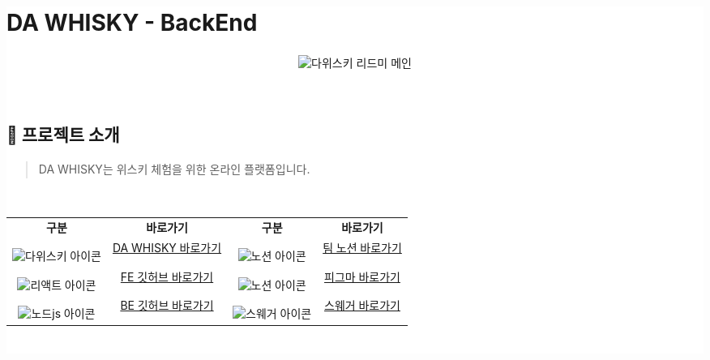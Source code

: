# **DA WHISKY - BackEnd**

<p align="center"><img src="https://github.com/dawhisky/dawhisky-FE/assets/84097192/89e7f164-798e-43ec-8442-7fba16c5fe9d" alt="다위스키 리드미 메인"></p>

<br />

## **🥃 프로젝트 소개**

> DA WHISKY는 위스키 체험을 위한 온라인 플랫폼입니다.

<br/>

<table width="80%;">
  <tr align="center">
    <td><strong>구분</strong></td>
    <td><strong>바로가기</strong></td>
    <td><strong>구분</strong></td>
    <td><strong>바로가기</strong></td>
  </tr>
  <tr align="center">
    <td><img src="https://github.com/dawhisky/dawhisky-FE/assets/84097192/e7224472-3ca0-4a45-88d1-f13075911d23" alt="다위스키 아이콘" style="width: 20px; height: 20px; padding-top: 10px;"></td>
    <td><a target="_blank" rel="noopener noreferrer nofollow" href="https://www.dawhisky.com">DA WHISKY 바로가기</a></td>
    <td><img src="https://github.com/dawhisky/dawhisky-FE/assets/84097192/ad8ad10c-7bce-4157-bf21-238d672086c9" alt="노션 아이콘" style="width: 20px; height: 20px; padding-top: 10px;"></td>
<td><a target="_blank" rel="noopener noreferrer nofollow" href="https://team-spirits.oopy.io">팀 노션 바로가기</a></td>
  </tr>
  <tr align="center">
    <td><img src="https://github.com/dawhisky/dawhisky-FE/assets/84097192/54e001c4-5d51-4cba-b988-f3802b16df50" alt="리액트 아이콘" style="width: 25px; height: 20px; padding-top: 10px;"></td>
    <td><a target="_blank" rel="noopener noreferrer nofollow" href="https://github.com/dawhisky/dawhisky-FE">FE 깃허브 바로가기</a></td>
        <td><img src="https://github.com/dawhisky/dawhisky-FE/assets/84097192/0963648e-73ec-470e-924f-1c7b392a1bcc" alt="노션 아이콘" style="width: 20px; height: 20px; padding-top: 10px;"></td>
    <td><a target="_blank" rel="noopener noreferrer nofollow" href="https://www.figma.com/file/et8Ad4QCJByHaQ5DT1YYjV/%EB%8B%A4%EC%9C%84%EC%8A%A4%ED%82%A4?type=design&node-id=0-1&mode=design&t=xMs2bzxX6qb0359Y-0">피그마 바로가기</a></td>
  </tr>
  <tr align="center">
    <td><img src="https://github.com/dawhisky/dawhisky-FE/assets/84097192/b8326c42-4cea-4e84-96ab-b87c260de006" alt="노드js 아이콘" style="width: 25px; height: 25px; padding-top: 10px;"></td>
    <td><a target="_blank" rel="noopener noreferrer nofollow" href="https://github.com/dawhisky/dawhisky-BE">BE 깃허브 바로가기</a></td>
    <td><img src="https://github.com/dawhisky/dawhisky-FE/assets/84097192/ca124b96-2abe-498d-b75b-d1b6c7383486" alt="스웨거 아이콘" style="width: 23px; height: 23px; padding-top: 10px;"></td>
    <td><a target="_blank" rel="noopener noreferrer nofollow" href="https://jjmdev.site/api/swag">스웨거 바로가기</a></td>
  </tr>
</table>

<br />
